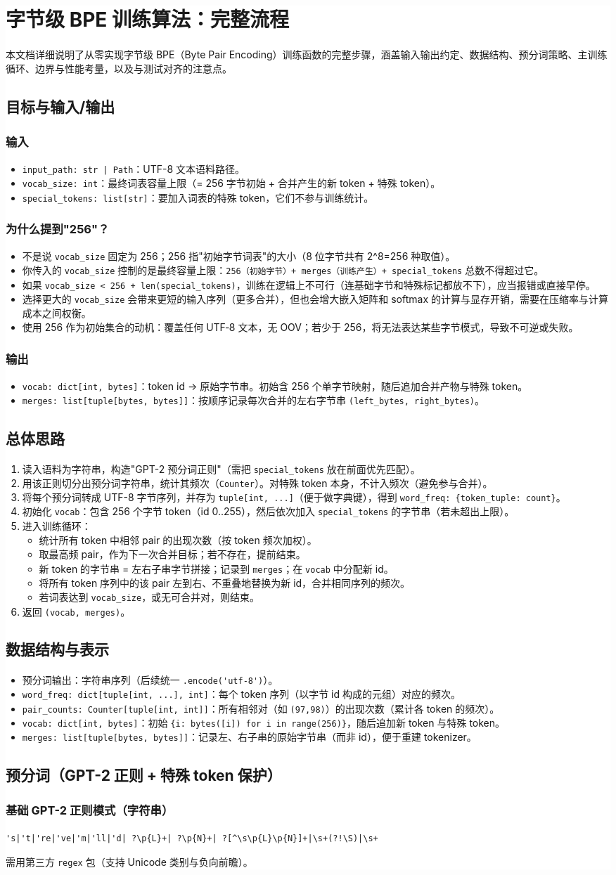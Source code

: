 # 字节级 BPE 训练算法：完整流程

本文档详细说明了从零实现字节级 BPE（Byte Pair Encoding）训练函数的完整步骤，涵盖输入输出约定、数据结构、预分词策略、主训练循环、边界与性能考量，以及与测试对齐的注意点。

## 目标与输入/输出

### 输入
- `input_path: str | Path`：UTF-8 文本语料路径。
- `vocab_size: int`：最终词表容量上限（= 256 字节初始 + 合并产生的新 token + 特殊 token）。
- `special_tokens: list[str]`：要加入词表的特殊 token，它们不参与训练统计。

### 为什么提到"256"？
- 不是说 `vocab_size` 固定为 256；256 指"初始字节词表"的大小（8 位字节共有 2^8=256 种取值）。
- 你传入的 `vocab_size` 控制的是最终容量上限：`256（初始字节）+ merges（训练产生）+ special_tokens` 总数不得超过它。
- 如果 `vocab_size < 256 + len(special_tokens)`，训练在逻辑上不可行（连基础字节和特殊标记都放不下），应当报错或直接早停。
- 选择更大的 `vocab_size` 会带来更短的输入序列（更多合并），但也会增大嵌入矩阵和 softmax 的计算与显存开销，需要在压缩率与计算成本之间权衡。
- 使用 256 作为初始集合的动机：覆盖任何 UTF‑8 文本，无 OOV；若少于 256，将无法表达某些字节模式，导致不可逆或失败。

### 输出
- `vocab: dict[int, bytes]`：token id -> 原始字节串。初始含 256 个单字节映射，随后追加合并产物与特殊 token。
- `merges: list[tuple[bytes, bytes]]`：按顺序记录每次合并的左右字节串 `(left_bytes, right_bytes)`。

## 总体思路

1. 读入语料为字符串，构造"GPT-2 预分词正则"（需把 `special_tokens` 放在前面优先匹配）。
2. 用该正则切分出预分词字符串，统计其频次（`Counter`）。对特殊 token 本身，不计入频次（避免参与合并）。
3. 将每个预分词转成 UTF-8 字节序列，并存为 `tuple[int, ...]`（便于做字典键），得到 `word_freq: {token_tuple: count}`。
4. 初始化 `vocab`：包含 256 个字节 token（id 0..255），然后依次加入 `special_tokens` 的字节串（若未超出上限）。
5. 进入训练循环：
   - 统计所有 token 中相邻 pair 的出现次数（按 token 频次加权）。
   - 取最高频 pair，作为下一次合并目标；若不存在，提前结束。
   - 新 token 的字节串 = 左右子串字节拼接；记录到 `merges`；在 `vocab` 中分配新 id。
   - 将所有 token 序列中的该 pair 左到右、不重叠地替换为新 id，合并相同序列的频次。
   - 若词表达到 `vocab_size`，或无可合并对，则结束。
6. 返回 `(vocab, merges)`。

## 数据结构与表示

- 预分词输出：字符串序列（后续统一 `.encode('utf-8')`）。
- `word_freq: dict[tuple[int, ...], int]`：每个 token 序列（以字节 id 构成的元组）对应的频次。
- `pair_counts: Counter[tuple[int, int]]`：所有相邻对（如 `(97,98)`）的出现次数（累计各 token 的频次）。
- `vocab: dict[int, bytes]`：初始 `{i: bytes([i]) for i in range(256)}`，随后追加新 token 与特殊 token。
- `merges: list[tuple[bytes, bytes]]`：记录左、右子串的原始字节串（而非 id），便于重建 tokenizer。

## 预分词（GPT-2 正则 + 特殊 token 保护）

### 基础 GPT-2 正则模式（字符串）
```
's|'t|'re|'ve|'m|'ll|'d| ?\p{L}+| ?\p{N}+| ?[^\s\p{L}\p{N}]+|\s+(?!\S)|\s+
```
需用第三方 `regex` 包（支持 Unicode 类别与负向前瞻）。

